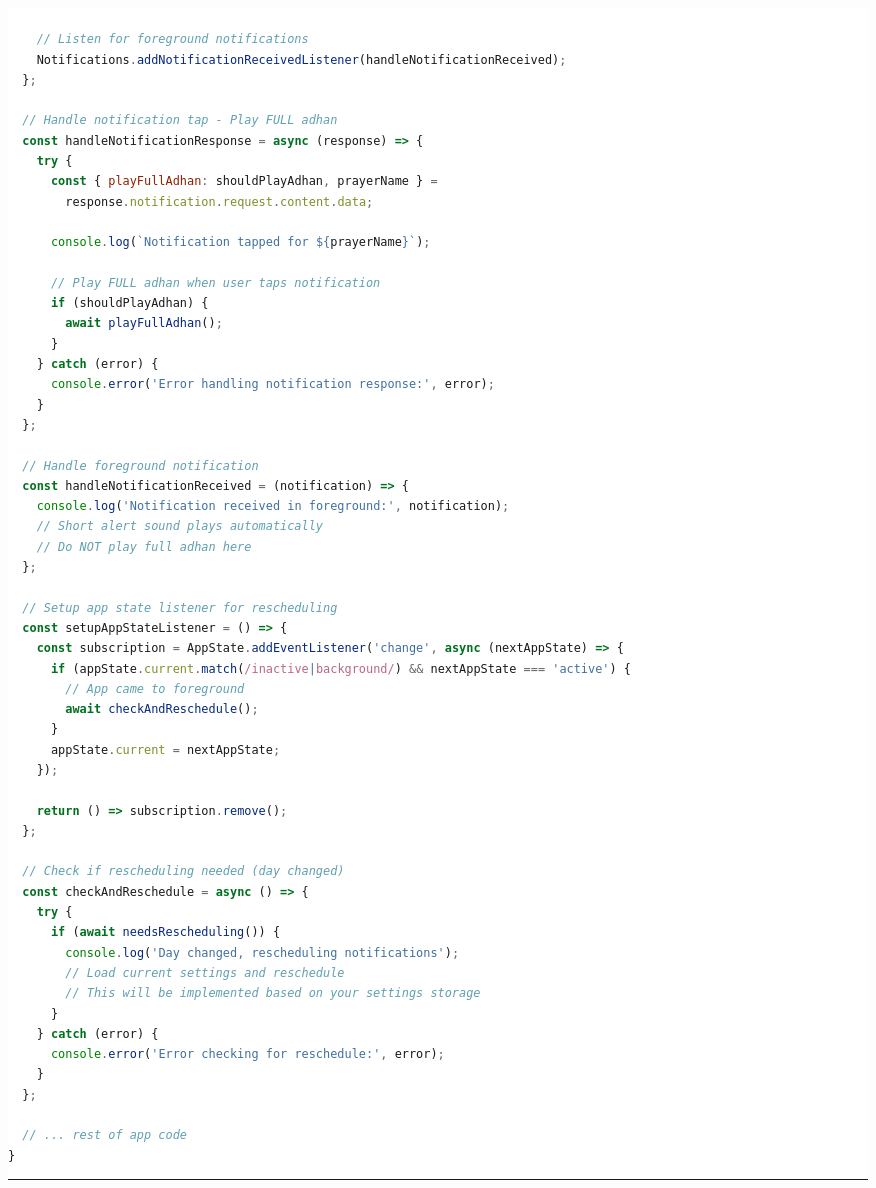 ```javascript
    
    // Listen for foreground notifications
    Notifications.addNotificationReceivedListener(handleNotificationReceived);
  };

  // Handle notification tap - Play FULL adhan
  const handleNotificationResponse = async (response) => {
    try {
      const { playFullAdhan: shouldPlayAdhan, prayerName } = 
        response.notification.request.content.data;

      console.log(`Notification tapped for ${prayerName}`);

      // Play FULL adhan when user taps notification
      if (shouldPlayAdhan) {
        await playFullAdhan();
      }
    } catch (error) {
      console.error('Error handling notification response:', error);
    }
  };

  // Handle foreground notification
  const handleNotificationReceived = (notification) => {
    console.log('Notification received in foreground:', notification);
    // Short alert sound plays automatically
    // Do NOT play full adhan here
  };

  // Setup app state listener for rescheduling
  const setupAppStateListener = () => {
    const subscription = AppState.addEventListener('change', async (nextAppState) => {
      if (appState.current.match(/inactive|background/) && nextAppState === 'active') {
        // App came to foreground
        await checkAndReschedule();
      }
      appState.current = nextAppState;
    });

    return () => subscription.remove();
  };

  // Check if rescheduling needed (day changed)
  const checkAndReschedule = async () => {
    try {
      if (await needsRescheduling()) {
        console.log('Day changed, rescheduling notifications');
        // Load current settings and reschedule
        // This will be implemented based on your settings storage
      }
    } catch (error) {
      console.error('Error checking for reschedule:', error);
    }
  };

  // ... rest of app code
}
```

---